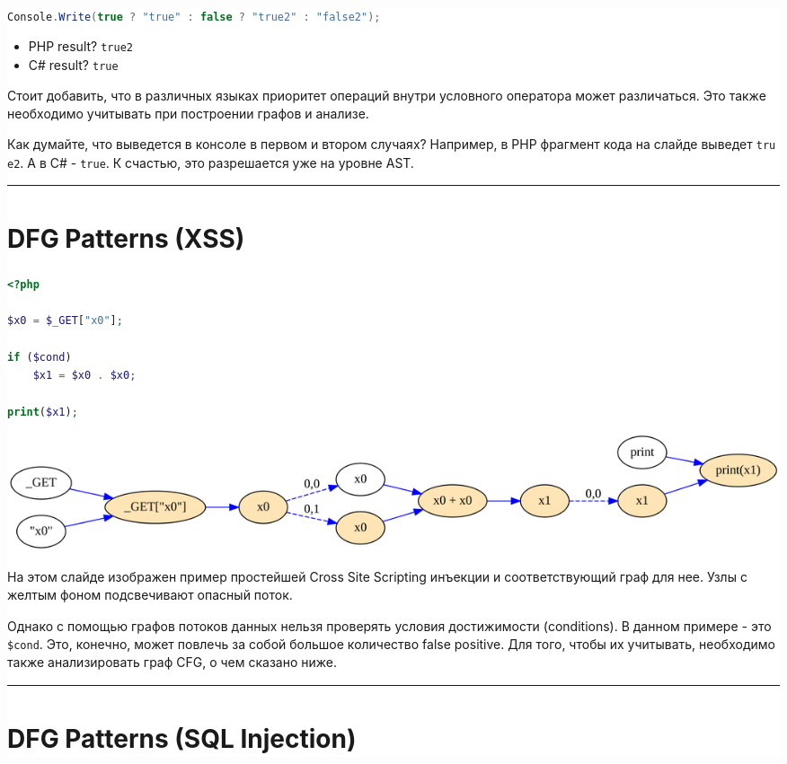 ```csharp
Console.Write(true ? "true" : false ? "true2" : "false2");
```

* PHP result? <span class="fragment">`true2`</span>
* C# result? <span class="fragment">`true`</span>

<aside class="notes">
Стоит добавить, что в различных языках приоритет операций внутри условного
оператора может различаться. Это также необходимо учитывать при построении графов
и анализе.

Как думайте, что выведется в консоле в первом и втором случаях?
Например, в PHP фрагмент кода на слайде выведет `true2`. А в C# - `true`. К счастью,
это разрешается уже на уровне AST.
</aside>

---

# DFG Patterns (XSS)

```php
<?php

$x0 = $_GET["x0"];

if ($cond)
    $x1 = $x0 . $x0;

print($x1);
```

![XSS Sample](xss.php.pdg.svg)

<aside class="notes">
На этом слайде изображен пример простейшей Cross Site Scripting инъекции и
соответствующий граф для нее. Узлы с желтым фоном подсвечивают опасный поток.

Однако с помощью графов потоков данных нельзя проверять условия достижимости
(conditions). В данном примере - это `$cond`. Это, конечно, может повлечь за собой
большое количество false positive. Для того, чтобы их учитывать, необходимо
также анализировать граф CFG, о чем сказано ниже.
</aside>

---

# DFG Patterns (SQL Injection)

